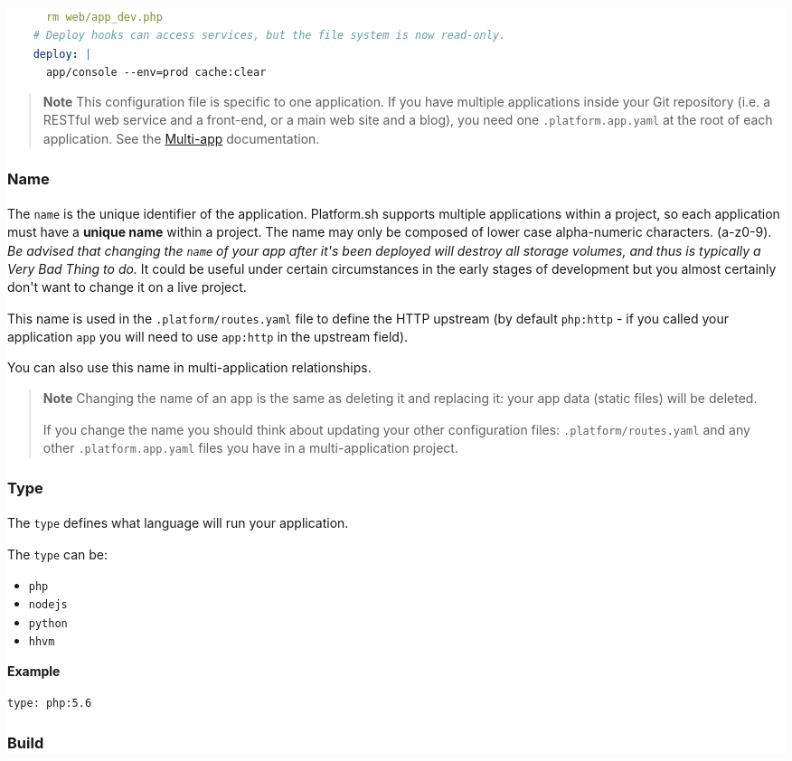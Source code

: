 ```yaml
      rm web/app_dev.php
    # Deploy hooks can access services, but the file system is now read-only.
    deploy: |
      app/console --env=prod cache:clear
```

> **Note**
> This configuration file is specific to one application. If you have multiple
> applications inside your Git repository (i.e. a RESTful
> web service and a front-end, or a main web site and a blog), you need
> one `.platform.app.yaml` at the root of each application. See the [Multi-app](/configuration/app/multi-app.md) documentation.

### Name

The `name` is the unique identifier of the application. Platform.sh
supports multiple applications within a project, so each application
must have a **unique name** within a project. The name may only be
composed of lower case alpha-numeric characters. (a-z0-9).  *Be advised
that changing the `name` of your app after it's been deployed will
destroy all storage volumes, and thus is typically a Very Bad Thing to do.*
It could be useful under certain circumstances in the early stages
of development but you almost certainly don't want to change it on 
a live project.

This name is used in the `.platform/routes.yaml` file to define the HTTP upstream
(by default `php:http` - if you called your application `app` you will
need to use `app:http` in the upstream field).

You can also use this name in multi-application relationships.

> **Note**
> Changing the name of an app is the same as deleting it and replacing
> it: your app data (static files) will be deleted.
>
> If you change the name you should think about updating your other
> configuration files: `.platform/routes.yaml` and any other
> `.platform.app.yaml` files you have in a multi-application project.

### Type

The `type` defines what language will run your application.

The `type` can be:

* `php`
* `nodejs`
* `python`
* `hhvm`

**Example**

    type: php:5.6

### Build
